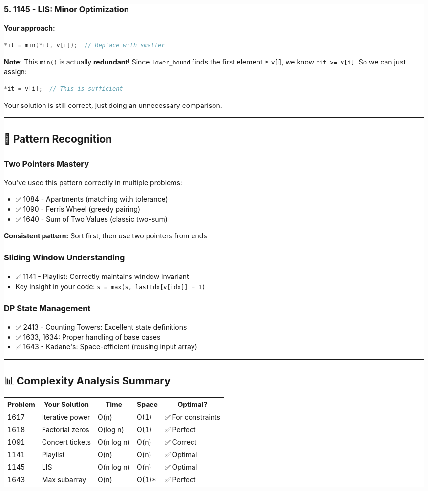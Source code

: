 ### 5. **1145 - LIS**: Minor Optimization

**Your approach:**
```cpp
*it = min(*it, v[i]);  // Replace with smaller
```

**Note:** This `min()` is actually **redundant**! Since `lower_bound` finds the first element ≥ v[i], we know `*it >= v[i]`. So we can just assign:

```cpp
*it = v[i];  // This is sufficient
```

Your solution is still correct, just doing an unnecessary comparison.

---

## 🔵 Pattern Recognition

### Two Pointers Mastery
You've used this pattern correctly in multiple problems:
- ✅ 1084 - Apartments (matching with tolerance)
- ✅ 1090 - Ferris Wheel (greedy pairing)
- ✅ 1640 - Sum of Two Values (classic two-sum)

**Consistent pattern:** Sort first, then use two pointers from ends

### Sliding Window Understanding
- ✅ 1141 - Playlist: Correctly maintains window invariant
- Key insight in your code: `s = max(s, lastIdx[v[idx]] + 1)`

### DP State Management
- ✅ 2413 - Counting Towers: Excellent state definitions
- ✅ 1633, 1634: Proper handling of base cases
- ✅ 1643 - Kadane's: Space-efficient (reusing input array)

---

## 📊 Complexity Analysis Summary

| Problem | Your Solution | Time | Space | Optimal? |
|---------|---------------|------|-------|----------|
| 1617 | Iterative power | O(n) | O(1) | ✅ For constraints |
| 1618 | Factorial zeros | O(log n) | O(1) | ✅ Perfect |
| 1091 | Concert tickets | O(n log n) | O(n) | ✅ Correct |
| 1141 | Playlist | O(n) | O(n) | ✅ Optimal |
| 1145 | LIS | O(n log n) | O(n) | ✅ Optimal |
| 1643 | Max subarray | O(n) | O(1)* | ✅ Perfect |
